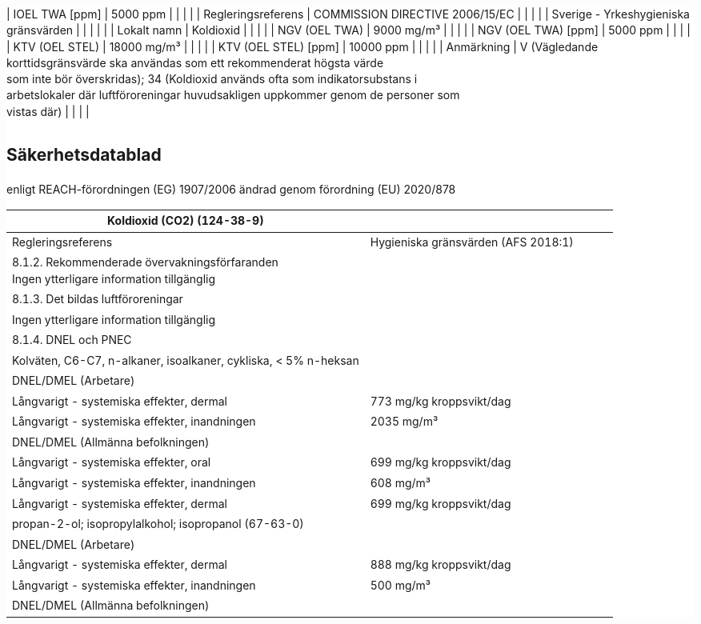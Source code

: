 | IOEL TWA [ppm]                                       | 5000 ppm                                                                                                                                                                                                                                                             |  |  |  |
| Regleringsreferens                                   | COMMISSION DIRECTIVE 2006/15/EC                                                                                                                                                                                                                                      |  |  |  |
| Sverige - Yrkeshygieniska gränsvärden                |                                                                                                                                                                                                                                                                      |  |  |  |
| Lokalt namn                                          | Koldioxid                                                                                                                                                                                                                                                            |  |  |  |
| NGV (OEL TWA)                                        | 9000 mg/m³                                                                                                                                                                                                                                                           |  |  |  |
| NGV (OEL TWA) [ppm]                                  | 5000 ppm                                                                                                                                                                                                                                                             |  |  |  |
| KTV (OEL STEL)                                       | 18000 mg/m³                                                                                                                                                                                                                                                          |  |  |  |
| KTV (OEL STEL) [ppm]                                 | 10000 ppm                                                                                                                                                                                                                                                            |  |  |  |
| Anmärkning                                           | V (Vägledande korttidsgränsvärde ska användas som ett rekommenderat högsta värde<br>som inte bör överskridas); 34 (Koldioxid används ofta som indikatorsubstans i<br>arbetslokaler där luftföroreningar huvudsakligen uppkommer genom de personer som<br>vistas där) |  |  |  |

## Säkerhetsdatablad

enligt REACH-förordningen (EG) 1907/2006 ändrad genom förordning (EU) 2020/878

| Koldioxid (CO2) (124-38-9)                                                                 |                                     |  |  |  |
|--------------------------------------------------------------------------------------------|-------------------------------------|--|--|--|
| Regleringsreferens                                                                         | Hygieniska gränsvärden (AFS 2018:1) |  |  |  |
| 8.1.2. Rekommenderade övervakningsförfaranden<br>Ingen ytterligare information tillgänglig |                                     |  |  |  |
| 8.1.3. Det bildas luftföroreningar                                                         |                                     |  |  |  |
| Ingen ytterligare information tillgänglig                                                  |                                     |  |  |  |
| 8.1.4. DNEL och PNEC                                                                       |                                     |  |  |  |
| Kolväten, C6-C7, n-alkaner, isoalkaner, cykliska, < 5% n-heksan                            |                                     |  |  |  |
| DNEL/DMEL (Arbetare)                                                                       |                                     |  |  |  |
| Långvarigt - systemiska effekter, dermal                                                   | 773 mg/kg kroppsvikt/dag            |  |  |  |
| Långvarigt - systemiska effekter, inandningen                                              | 2035 mg/m³                          |  |  |  |
| DNEL/DMEL (Allmänna befolkningen)                                                          |                                     |  |  |  |
| Långvarigt - systemiska effekter, oral                                                     | 699 mg/kg kroppsvikt/dag            |  |  |  |
| Långvarigt - systemiska effekter, inandningen                                              | 608 mg/m³                           |  |  |  |
| Långvarigt - systemiska effekter, dermal                                                   | 699 mg/kg kroppsvikt/dag            |  |  |  |
| propan-2-ol; isopropylalkohol; isopropanol (67-63-0)                                       |                                     |  |  |  |
| DNEL/DMEL (Arbetare)                                                                       |                                     |  |  |  |
| Långvarigt - systemiska effekter, dermal                                                   | 888 mg/kg kroppsvikt/dag            |  |  |  |
| Långvarigt - systemiska effekter, inandningen                                              | 500 mg/m³                           |  |  |  |
| DNEL/DMEL (Allmänna befolkningen)                                                          |                                     |  |  |  |